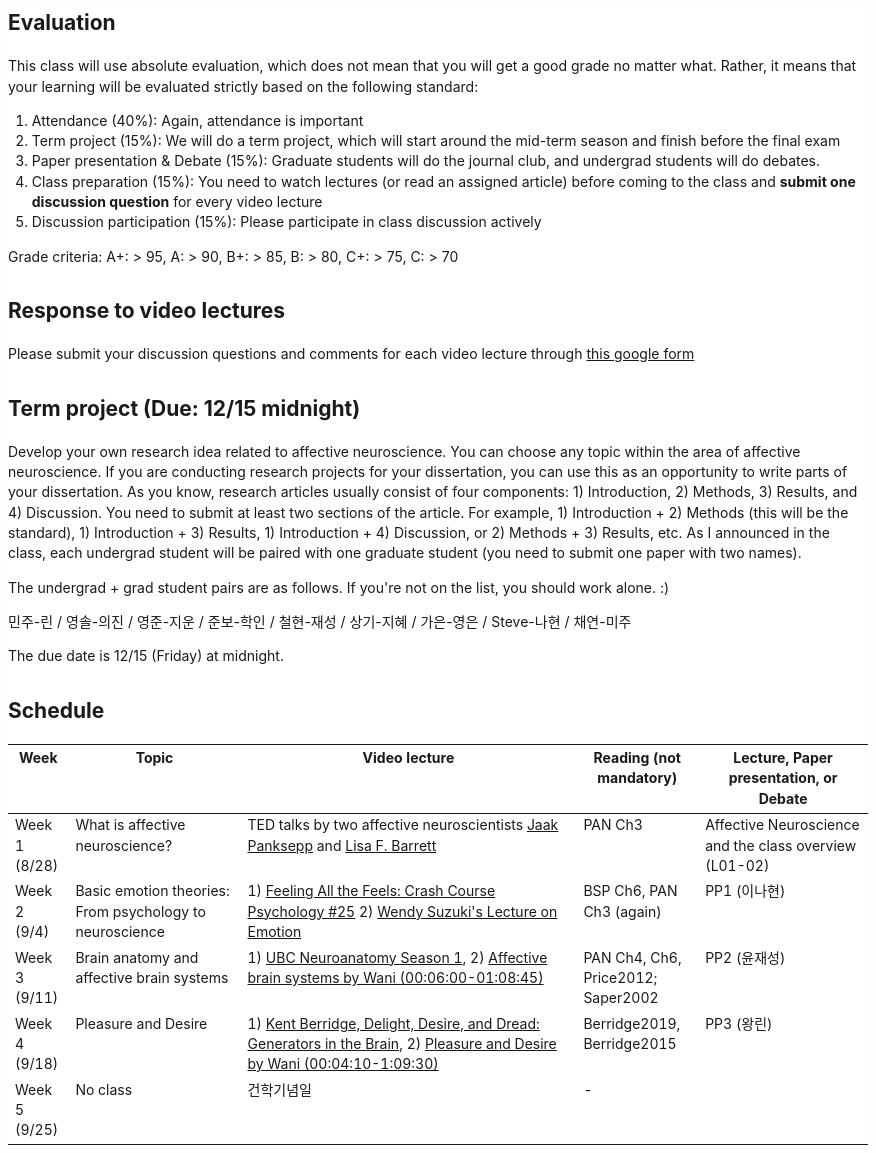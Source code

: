 ## Evaluation

This class will use absolute evaluation, which does not mean that you will get a good grade no matter what. Rather, it means that your learning will be evaluated strictly based on the following standard:

1. Attendance (40%): Again, attendance is important
2. Term project (15%): We will do a term project, which will start around the mid-term season and finish before the final exam
3. Paper presentation & Debate (15%): Graduate students will do the journal club, and undergrad students will do debates. 
4. Class preparation (15%): You need to watch lectures (or read an assigned article) before coming to the class and **submit one discussion question** for every video lecture
5. Discussion participation (15%): Please participate in class discussion actively

Grade criteria: 
A+: > 95,
A: > 90,
B+: > 85,
B: > 80,
C+: > 75,
C: > 70

## Response to video lectures

Please submit your discussion questions and comments for each video lecture through [this google form](https://forms.gle/JqmR8zt5ePmZ3XY37)

## Term project (Due: 12/15 midnight)

Develop your own research idea related to affective neuroscience. You can choose any topic within the area of affective neuroscience. If you are conducting research projects for your dissertation, you can use this as an opportunity to write parts of your dissertation. As you know, research articles usually consist of four components: 1) Introduction, 2) Methods, 3) Results, and 4) Discussion. You need to submit at least two sections of the article. For example, 1) Introduction + 2) Methods (this will be the standard), 1) Introduction + 3) Results, 1) Introduction + 4) Discussion, or 2) Methods + 3) Results, etc. As I announced in the class, each undergrad student will be paired with one graduate student (you need to submit one paper with two names).

The undergrad + grad student pairs are as follows. If you're not on the list, you should work alone. :)

민주-린 / 영솔-의진 / 영준-지운 / 준보-학인 / 철현-재성 / 상기-지혜 / 가은-영은 / Steve-나현 / 채연-미주

The due date is 12/15 (Friday) at midnight.

## Schedule 

Week  | Topic | Video lecture | Reading (not mandatory) | Lecture, Paper presentation, or Debate
------| ----- | ----- | ----- | ----- 
Week 1 (8/28) | What is affective neuroscience? | TED talks by two affective neuroscientists [Jaak Panksepp](https://www.youtube.com/watch?v=65e2qScV_K8) and [Lisa F. Barrett](https://www.youtube.com/watch?v=0gks6ceq4eQ) | PAN Ch3 | Affective Neuroscience and the class overview (L01-02)
Week 2 (9/4) | Basic emotion theories: From psychology to neuroscience | 1) [Feeling All the Feels: Crash Course Psychology #25](https://www.youtube.com/watch?v=gAMbkJk6gnE) 2) [Wendy Suzuki's Lecture on Emotion](https://www.youtube.com/watch?v=Bjray9ehcBU)| BSP Ch6, PAN Ch3 (again) | PP1 (이나현)
Week 3 (9/11) | Brain anatomy and affective brain systems | 1) [UBC Neuroanatomy Season 1](https://www.youtube.com/playlist?list=PL242bEng6nyIdshvi_ZUid_i3YctT75q9), 2) [Affective brain systems by Wani (00:06:00-01:08:45)](https://youtube.com/live/j_YeFa_SVDM?feature=share)| PAN Ch4, Ch6, Price2012; Saper2002 | PP2 (윤재성)
Week 4 (9/18) | Pleasure and Desire | 1) [Kent Berridge, Delight, Desire, and Dread: Generators in the Brain](https://www.youtube.com/watch?v=hrf8FlVoR_I), 2) [Pleasure and Desire by Wani (00:04:10-1:09:30)](https://www.youtube.com/watch?v=XUs2ZYGRyJQ) | Berridge2019, Berridge2015 | PP3 (왕린)
Week 5 (9/25) | No class | 건학기념일 | - |